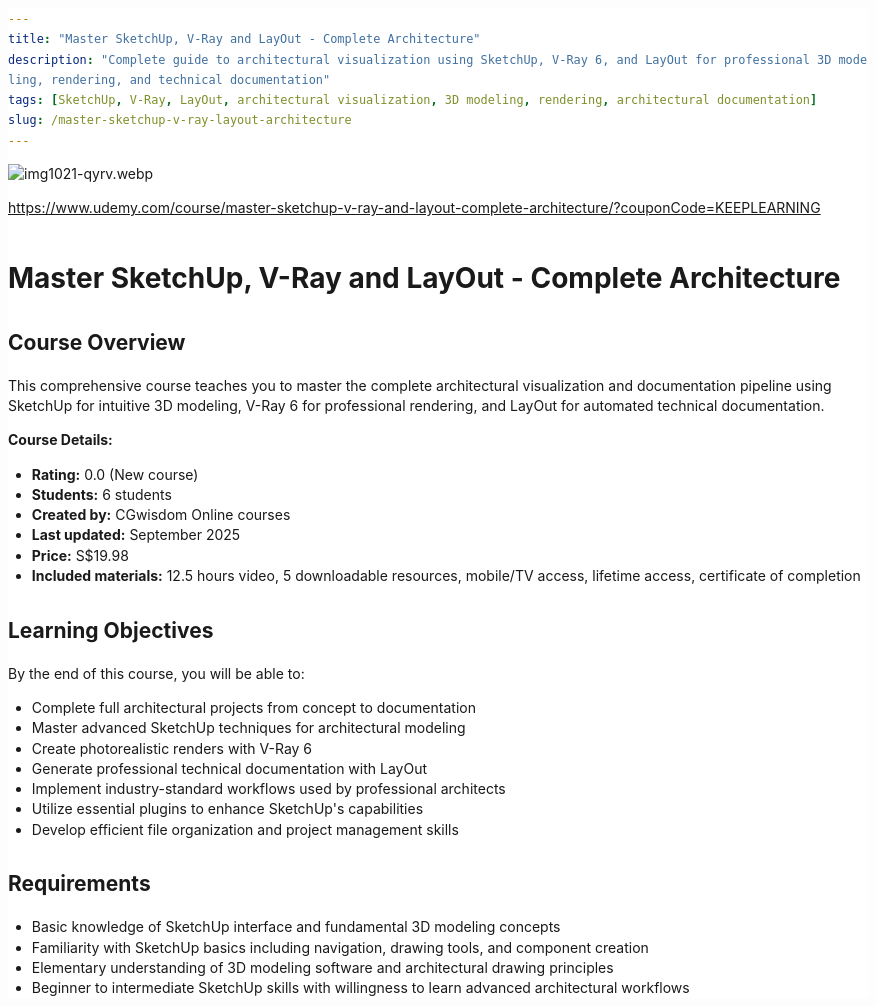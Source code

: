 ```yaml
---
title: "Master SketchUp, V-Ray and LayOut - Complete Architecture"
description: "Complete guide to architectural visualization using SketchUp, V-Ray 6, and LayOut for professional 3D modeling, rendering, and technical documentation"
tags: [SketchUp, V-Ray, LayOut, architectural visualization, 3D modeling, rendering, architectural documentation]
slug: /master-sketchup-v-ray-layout-architecture
---
```


![img1021-qyrv.webp](https://list.ucards.store/d/img/img1021-qyrv.webp)

https://www.udemy.com/course/master-sketchup-v-ray-and-layout-complete-architecture/?couponCode=KEEPLEARNING

# Master SketchUp, V-Ray and LayOut - Complete Architecture

## Course Overview

This comprehensive course teaches you to master the complete architectural visualization and documentation pipeline using SketchUp for intuitive 3D modeling, V-Ray 6 for professional rendering, and LayOut for automated technical documentation.

**Course Details:**
- **Rating:** 0.0 (New course)
- **Students:** 6 students
- **Created by:** CGwisdom Online courses
- **Last updated:** September 2025
- **Price:** S$19.98
- **Included materials:** 12.5 hours video, 5 downloadable resources, mobile/TV access, lifetime access, certificate of completion

## Learning Objectives

By the end of this course, you will be able to:

- Complete full architectural projects from concept to documentation
- Master advanced SketchUp techniques for architectural modeling
- Create photorealistic renders with V-Ray 6
- Generate professional technical documentation with LayOut
- Implement industry-standard workflows used by professional architects
- Utilize essential plugins to enhance SketchUp's capabilities
- Develop efficient file organization and project management skills

## Requirements

- Basic knowledge of SketchUp interface and fundamental 3D modeling concepts
- Familiarity with SketchUp basics including navigation, drawing tools, and component creation
- Elementary understanding of 3D modeling software and architectural drawing principles
- Beginner to intermediate SketchUp skills with willingness to learn advanced architectural workflows

